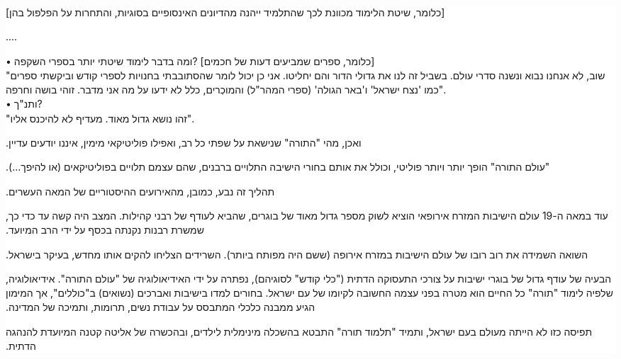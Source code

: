 <span dir="rtl">\[כלומר, שיטת הלימוד מכוונת לכך שהתלמיד ייהנה מהדיונים
האינסופיים בסוגיות, והתחרות על הפלפול בהן\]</span>

<span dir="rtl">....</span>

• <span dir="rtl">ומה בדבר לימוד שיטתי יותר בספרי השקפה</span>?
<span dir="rtl">\[כלומר, ספרים שמביעים דעות של חכמים\]</span>  
"<span dir="rtl">שוב, לא אנחנו נבוא ונשנה סדרי עולם. בשביל זה לנו את
גדולי הדור והם יחליטו. אני כן יכול לומר שהסתובבתי בחנויות לספרי קודש
וביקשתי ספרים כמו 'נצח ישראל' ו'באר הגולה' (ספרי המהר"ל) והמוכְרים, כלל
לא ידעו על מה אני מדבר. זוהי בושה וחרפה</span>".  
• <span dir="rtl">ותנ"ך</span>?  
"<span dir="rtl">זהו נושא גדול מאוד. מעדיף לא להיכנס אליו</span>".

<span dir="rtl">ואכן, מהי "התורה" שנישאת על שפתי כל רב, ואפילו פוליטיקאי
מימין, איננו יודעים עדיין.</span>

<span dir="rtl">"עולם התורה" הופך יותר ויותר פוליטי, וכולל את אותם בחורי
הישיבה התלויים ברבנים, שהם עצמם תלויים בפוליטיקאים (או להיפך...).</span>

<span dir="rtl">תהליך זה נבע, כמובן, מהאירועים ההיסטוריים של המאה
העשרים.</span>

<span dir="rtl">עוד במאה ה-19 עולם הישיבות המזרח אירופאי הוציא לשוק מספר
גדול מאוד של בוגרים, שהביא לעודף של רבני קהילות. המצב היה קשה עד כדי כך,
שמשרת רבנות נקנתה בכסף על ידי הרב המיועד.</span>

<span dir="rtl">השואה השמידה את רוב רובו של עולם הישיבות במזרח אירופה
(ששם היה מפותח ביותר). השרידים הצליחו להקים אותו מחדש, בעיקר
בישראל.</span>

<span dir="rtl">הבעיה של עודף גדול של בוגרי ישיבות על צורכי התעסוקה
הדתית ("כלי קודש" לסוגיהם), נפתרה על ידי האידיאולוגיה של "עולם התורה".
אידיאולוגיה, שלפיה לימוד "תורה" כל החיים הוא מטרה בפני עצמה החשובה
לקיומו של עם ישראל. בחורים למדו בישיבות ואברכים (נשואים) ב"כוללים", אך
המימון הגיע ממבנה כלכלי המתבסס על עבודת נשים, תרומות, ותמיכה של
המדינה.</span>

<span dir="rtl">תפיסה כזו לא הייתה מעולם בעם ישראל, ותמיד "תלמוד תורה"
התבטא בהשכלה מינימלית לילדים, ובהכשרה של אליטה קטנה המיועדת להנהגה
הדתית.</span>
